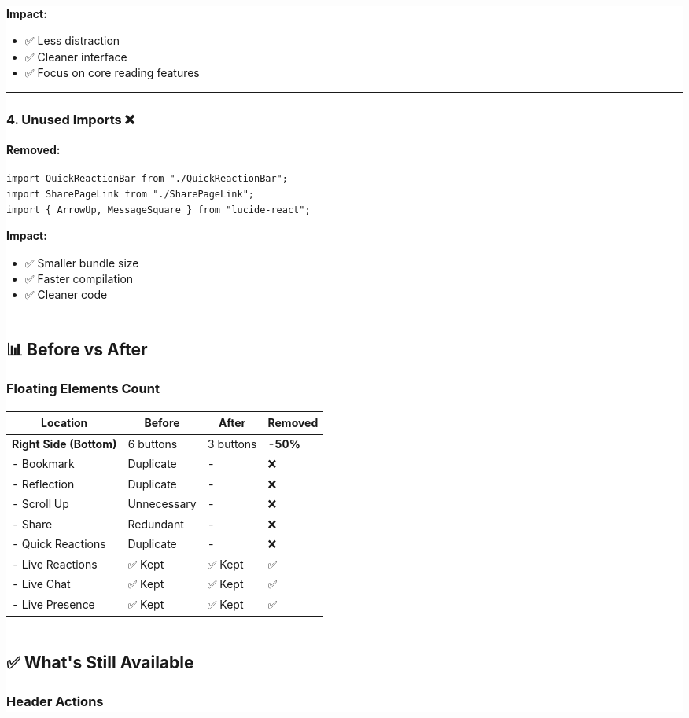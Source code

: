 **Impact:**

- ✅ Less distraction
- ✅ Cleaner interface
- ✅ Focus on core reading features

---

### 4. **Unused Imports** ❌

**Removed:**

```tsx
import QuickReactionBar from "./QuickReactionBar";
import SharePageLink from "./SharePageLink";
import { ArrowUp, MessageSquare } from "lucide-react";
```

**Impact:**

- ✅ Smaller bundle size
- ✅ Faster compilation
- ✅ Cleaner code

---

## 📊 Before vs After

### Floating Elements Count

| Location                | Before      | After     | Removed  |
| ----------------------- | ----------- | --------- | -------- |
| **Right Side (Bottom)** | 6 buttons   | 3 buttons | **-50%** |
| - Bookmark              | Duplicate   | -         | ❌       |
| - Reflection            | Duplicate   | -         | ❌       |
| - Scroll Up             | Unnecessary | -         | ❌       |
| - Share                 | Redundant   | -         | ❌       |
| - Quick Reactions       | Duplicate   | -         | ❌       |
| - Live Reactions        | ✅ Kept     | ✅ Kept   | ✅       |
| - Live Chat             | ✅ Kept     | ✅ Kept   | ✅       |
| - Live Presence         | ✅ Kept     | ✅ Kept   | ✅       |

---

## ✅ What's Still Available

### Header Actions
